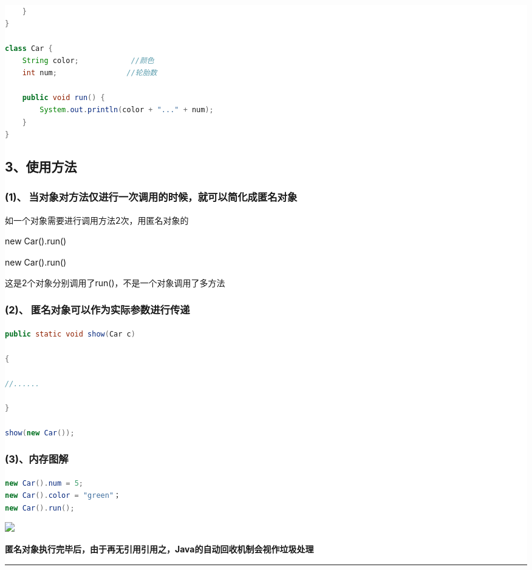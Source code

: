 ```java
    }
}

class Car {
    String color;            //颜色
    int num;                //轮胎数

    public void run() {
        System.out.println(color + "..." + num);
    }
}
```

## 3、使用方法

### (1)、 当对象对方法仅进行一次调用的时候，就可以简化成匿名对象

如一个对象需要进行调用方法2次，用匿名对象的

new Car().run()

new Car().run()

这是2个对象分别调用了run()，不是一个对象调用了多方法

### (2)、 匿名对象可以作为实际参数进行传递

```java
public static void show(Car c)

{

//......

}

show(new Car());
```

### (3)、内存图解

```java
new Car().num = 5;
new Car().color = "green"；
new Car().run();
```

![](https://img-blog.csdnimg.cn/2020122401504030.jpg)

**匿名对象执行完毕后，由于再无引用引用之，Java的自动回收机制会视作垃圾处理**

---

